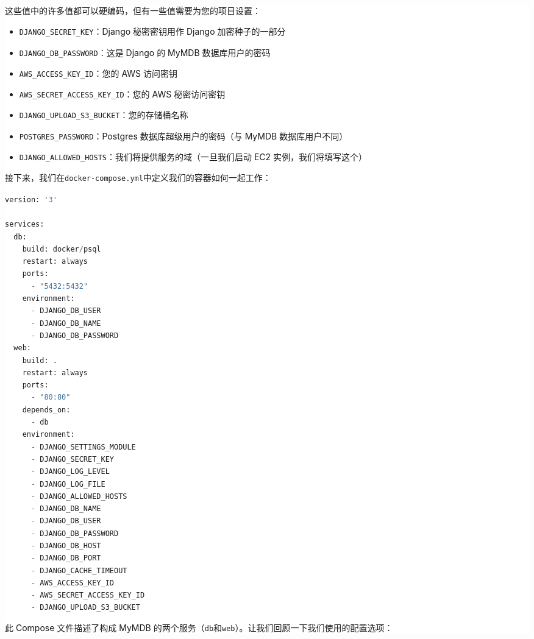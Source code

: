 这些值中的许多值都可以硬编码，但有一些值需要为您的项目设置：

+   `DJANGO_SECRET_KEY`：Django 秘密密钥用作 Django 加密种子的一部分

+   `DJANGO_DB_PASSWORD`：这是 Django 的 MyMDB 数据库用户的密码

+   `AWS_ACCESS_KEY_ID`：您的 AWS 访问密钥

+   `AWS_SECRET_ACCESS_KEY_ID`：您的 AWS 秘密访问密钥

+   `DJANGO_UPLOAD_S3_BUCKET`：您的存储桶名称

+   `POSTGRES_PASSWORD`：Postgres 数据库超级用户的密码（与 MyMDB 数据库用户不同）

+   `DJANGO_ALLOWED_HOSTS`：我们将提供服务的域（一旦我们启动 EC2 实例，我们将填写这个）

接下来，我们在`docker-compose.yml`中定义我们的容器如何一起工作：

```py
version: '3'

services:
  db:
    build: docker/psql
    restart: always
    ports:
      - "5432:5432"
    environment:
      - DJANGO_DB_USER
      - DJANGO_DB_NAME
      - DJANGO_DB_PASSWORD
  web:
    build: .
    restart: always
    ports:
      - "80:80"
    depends_on:
      - db
    environment:
      - DJANGO_SETTINGS_MODULE
      - DJANGO_SECRET_KEY
      - DJANGO_LOG_LEVEL
      - DJANGO_LOG_FILE
      - DJANGO_ALLOWED_HOSTS
      - DJANGO_DB_NAME
      - DJANGO_DB_USER
      - DJANGO_DB_PASSWORD
      - DJANGO_DB_HOST
      - DJANGO_DB_PORT
      - DJANGO_CACHE_TIMEOUT
      - AWS_ACCESS_KEY_ID
      - AWS_SECRET_ACCESS_KEY_ID
      - DJANGO_UPLOAD_S3_BUCKET
```

此 Compose 文件描述了构成 MyMDB 的两个服务（`db`和`web`）。让我们回顾一下我们使用的配置选项：
